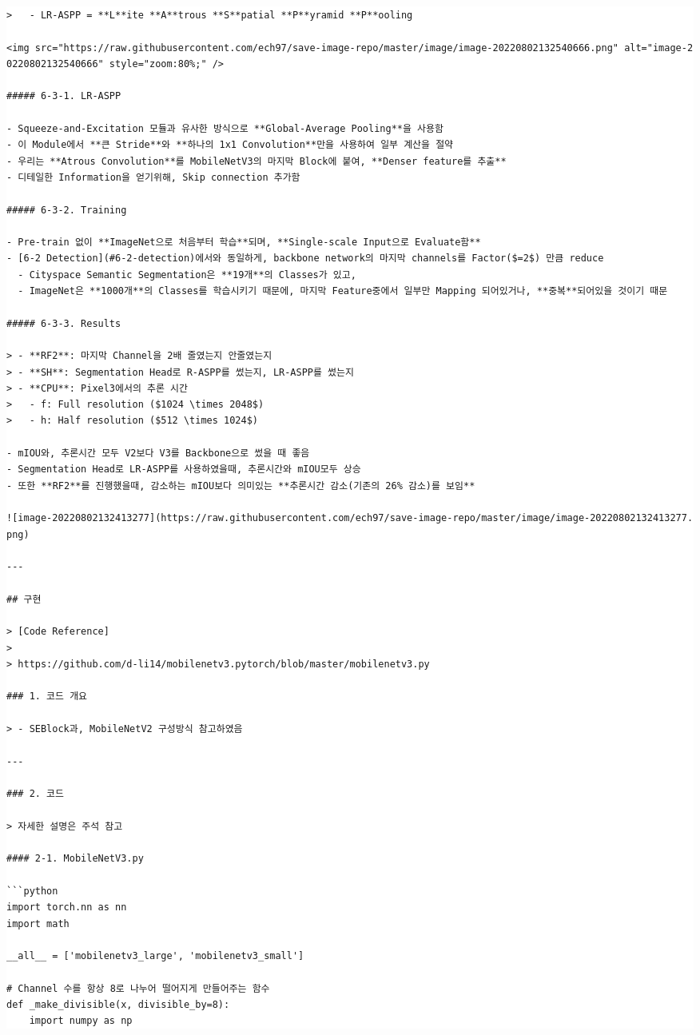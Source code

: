 ```
>   - LR-ASPP = **L**ite **A**trous **S**patial **P**yramid **P**ooling

<img src="https://raw.githubusercontent.com/ech97/save-image-repo/master/image/image-20220802132540666.png" alt="image-20220802132540666" style="zoom:80%;" />

##### 6-3-1. LR-ASPP

- Squeeze-and-Excitation 모듈과 유사한 방식으로 **Global-Average Pooling**을 사용함
- 이 Module에서 **큰 Stride**와 **하나의 1x1 Convolution**만을 사용하여 일부 계산을 절약
- 우리는 **Atrous Convolution**를 MobileNetV3의 마지막 Block에 붙여, **Denser feature를 추출**
- 디테일한 Information을 얻기위해, Skip connection 추가함

##### 6-3-2. Training

- Pre-train 없이 **ImageNet으로 처음부터 학습**되며, **Single-scale Input으로 Evaluate함**
- [6-2 Detection](#6-2-detection)에서와 동일하게, backbone network의 마지막 channels를 Factor($=2$) 만큼 reduce
  - Cityspace Semantic Segmentation은 **19개**의 Classes가 있고,
  - ImageNet은 **1000개**의 Classes를 학습시키기 때문에, 마지막 Feature중에서 일부만 Mapping 되어있거나, **중복**되어있을 것이기 때문

##### 6-3-3. Results

> - **RF2**: 마지막 Channel을 2배 줄였는지 안줄였는지
> - **SH**: Segmentation Head로 R-ASPP를 썼는지, LR-ASPP를 썼는지
> - **CPU**: Pixel3에서의 추론 시간
>   - f: Full resolution ($1024 \times 2048$)
>   - h: Half resolution ($512 \times 1024$)

- mIOU와, 추론시간 모두 V2보다 V3를 Backbone으로 썼을 때 좋음
- Segmentation Head로 LR-ASPP를 사용하였을때, 추론시간와 mIOU모두 상승
- 또한 **RF2**를 진행했을때, 감소하는 mIOU보다 의미있는 **추론시간 감소(기존의 26% 감소)를 보임**

![image-20220802132413277](https://raw.githubusercontent.com/ech97/save-image-repo/master/image/image-20220802132413277.png)

---

## 구현

> [Code Reference]
>
> https://github.com/d-li14/mobilenetv3.pytorch/blob/master/mobilenetv3.py

### 1. 코드 개요

> - SEBlock과, MobileNetV2 구성방식 참고하였음

---

### 2. 코드

> 자세한 설명은 주석 참고

#### 2-1. MobileNetV3.py

```python
import torch.nn as nn
import math

__all__ = ['mobilenetv3_large', 'mobilenetv3_small']

# Channel 수를 항상 8로 나누어 떨어지게 만들어주는 함수
def _make_divisible(x, divisible_by=8):
    import numpy as np
```